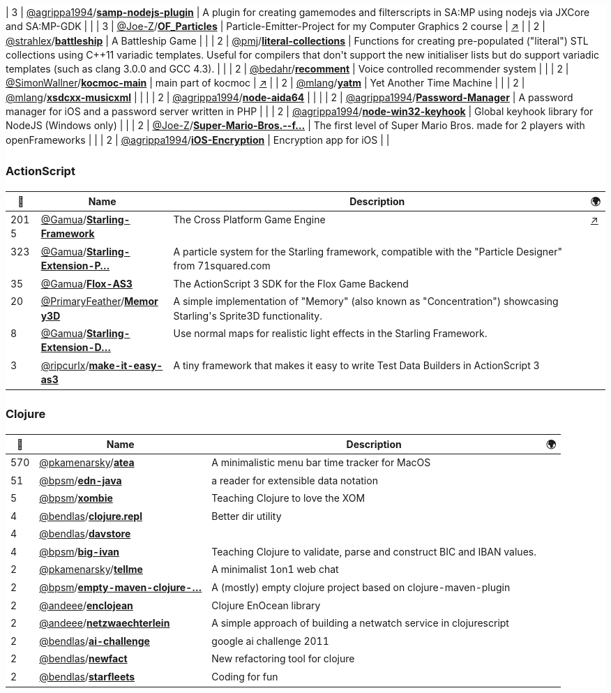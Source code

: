 | 3 | [@agrippa1994](https://github.com/agrippa1994)/[**samp-nodejs-plugin**](https://github.com/agrippa1994/samp-nodejs-plugin) | A plugin for creating gamemodes and filterscripts in SA:MP using nodejs via JXCore and SA:MP-GDK |  |
| 3 | [@Joe-Z](https://github.com/Joe-Z)/[**OF_Particles**](https://github.com/Joe-Z/OF_Particles) | Particle-Emitter-Project for my Computer Graphics 2 course | [:arrow_upper_right:](http://joe-z.multimediatechnology.at/) |
| 2 | [@strahlex](https://github.com/strahlex)/[**battleship**](https://github.com/strahlex/battleship) | A Battleship Game |  |
| 2 | [@pmj](https://github.com/pmj)/[**literal-collections**](https://github.com/pmj/literal-collections) | Functions for creating pre-populated ("literal") STL collections using C++11 variadic templates. Useful for compilers that don't support the new initialiser lists but do support variadic templates (such as clang 3.0.0 and GCC 4.3). |  |
| 2 | [@bedahr](https://github.com/bedahr)/[**recomment**](https://github.com/bedahr/recomment) | Voice controlled recommender system |  |
| 2 | [@SimonWallner](https://github.com/SimonWallner)/[**kocmoc-main**](https://github.com/SimonWallner/kocmoc-main) | main part of kocmoc | [:arrow_upper_right:](http://simonwallner.at) |
| 2 | [@mlang](https://github.com/mlang)/[**yatm**](https://github.com/mlang/yatm) | Yet Another Time Machine |  |
| 2 | [@mlang](https://github.com/mlang)/[**xsdcxx-musicxml**](https://github.com/mlang/xsdcxx-musicxml) |  |  |
| 2 | [@agrippa1994](https://github.com/agrippa1994)/[**node-aida64**](https://github.com/agrippa1994/node-aida64) |  |  |
| 2 | [@agrippa1994](https://github.com/agrippa1994)/[**Password-Manager**](https://github.com/agrippa1994/Password-Manager) | A password manager for iOS and a password server written in PHP |  |
| 2 | [@agrippa1994](https://github.com/agrippa1994)/[**node-win32-keyhook**](https://github.com/agrippa1994/node-win32-keyhook) | Global keyhook library for NodeJS (Windows only) |  |
| 2 | [@Joe-Z](https://github.com/Joe-Z)/[**Super-Mario-Bros.--f…**](https://github.com/Joe-Z/Super-Mario-Bros.--first-level--in-OF) | The first level of Super Mario Bros. made for 2 players with openFrameworks |  |
| 2 | [@agrippa1994](https://github.com/agrippa1994)/[**iOS-Encryption**](https://github.com/agrippa1994/iOS-Encryption) | Encryption app for iOS |  |

### ActionScript #

| :star2: | Name | Description | 🌍  |
| ------- | ---- | ----------- | --- |
| 2015 | [@Gamua](https://github.com/Gamua)/[**Starling-Framework**](https://github.com/Gamua/Starling-Framework) | The Cross Platform Game Engine | [:arrow_upper_right:](http://www.starling-framework.org) |
| 323 | [@Gamua](https://github.com/Gamua)/[**Starling-Extension-P…**](https://github.com/Gamua/Starling-Extension-Particle-System) | A particle system for the Starling framework, compatible with the "Particle Designer" from 71squared.com |  |
| 35 | [@Gamua](https://github.com/Gamua)/[**Flox-AS3**](https://github.com/Gamua/Flox-AS3) | The ActionScript 3 SDK for the Flox Game Backend |  |
| 20 | [@PrimaryFeather](https://github.com/PrimaryFeather)/[**Memory3D**](https://github.com/PrimaryFeather/Memory3D) | A simple implementation of "Memory" (also known as "Concentration") showcasing Starling's Sprite3D functionality. |  |
| 8 | [@Gamua](https://github.com/Gamua)/[**Starling-Extension-D…**](https://github.com/Gamua/Starling-Extension-Dynamic-Lighting) | Use normal maps for realistic light effects in the Starling Framework. |  |
| 3 | [@ripcurlx](https://github.com/ripcurlx)/[**make-it-easy-as3**](https://github.com/ripcurlx/make-it-easy-as3) | A tiny framework that makes it easy to write Test Data Builders in ActionScript 3 |  |

### Clojure #

| :star2: | Name | Description | 🌍  |
| ------- | ---- | ----------- | --- |
| 570 | [@pkamenarsky](https://github.com/pkamenarsky)/[**atea**](https://github.com/pkamenarsky/atea) | A minimalistic menu bar time tracker for MacOS |  |
| 51 | [@bpsm](https://github.com/bpsm)/[**edn-java**](https://github.com/bpsm/edn-java) | a reader for extensible data notation |  |
| 5 | [@bpsm](https://github.com/bpsm)/[**xombie**](https://github.com/bpsm/xombie) | Teaching Clojure to love the XOM |  |
| 4 | [@bendlas](https://github.com/bendlas)/[**clojure.repl**](https://github.com/bendlas/clojure.repl) | Better dir utility |  |
| 4 | [@bendlas](https://github.com/bendlas)/[**davstore**](https://github.com/bendlas/davstore) |  |  |
| 4 | [@bpsm](https://github.com/bpsm)/[**big-ivan**](https://github.com/bpsm/big-ivan) | Teaching Clojure to validate, parse and construct BIC and IBAN values. |  |
| 2 | [@pkamenarsky](https://github.com/pkamenarsky)/[**tellme**](https://github.com/pkamenarsky/tellme) | A minimalist 1on1 web chat |  |
| 2 | [@bpsm](https://github.com/bpsm)/[**empty-maven-clojure-…**](https://github.com/bpsm/empty-maven-clojure-project) | A (mostly) empty clojure project based on clojure-maven-plugin |  |
| 2 | [@andeee](https://github.com/andeee)/[**enclojean**](https://github.com/andeee/enclojean) | Clojure EnOcean library |  |
| 2 | [@andeee](https://github.com/andeee)/[**netzwaechterlein**](https://github.com/andeee/netzwaechterlein) | A simple approach of building a netwatch service in clojurescript |  |
| 2 | [@bendlas](https://github.com/bendlas)/[**ai-challenge**](https://github.com/bendlas/ai-challenge) | google ai challenge 2011 |  |
| 2 | [@bendlas](https://github.com/bendlas)/[**newfact**](https://github.com/bendlas/newfact) | New refactoring tool for clojure |  |
| 2 | [@bendlas](https://github.com/bendlas)/[**starfleets**](https://github.com/bendlas/starfleets) | Coding for fun |  |
